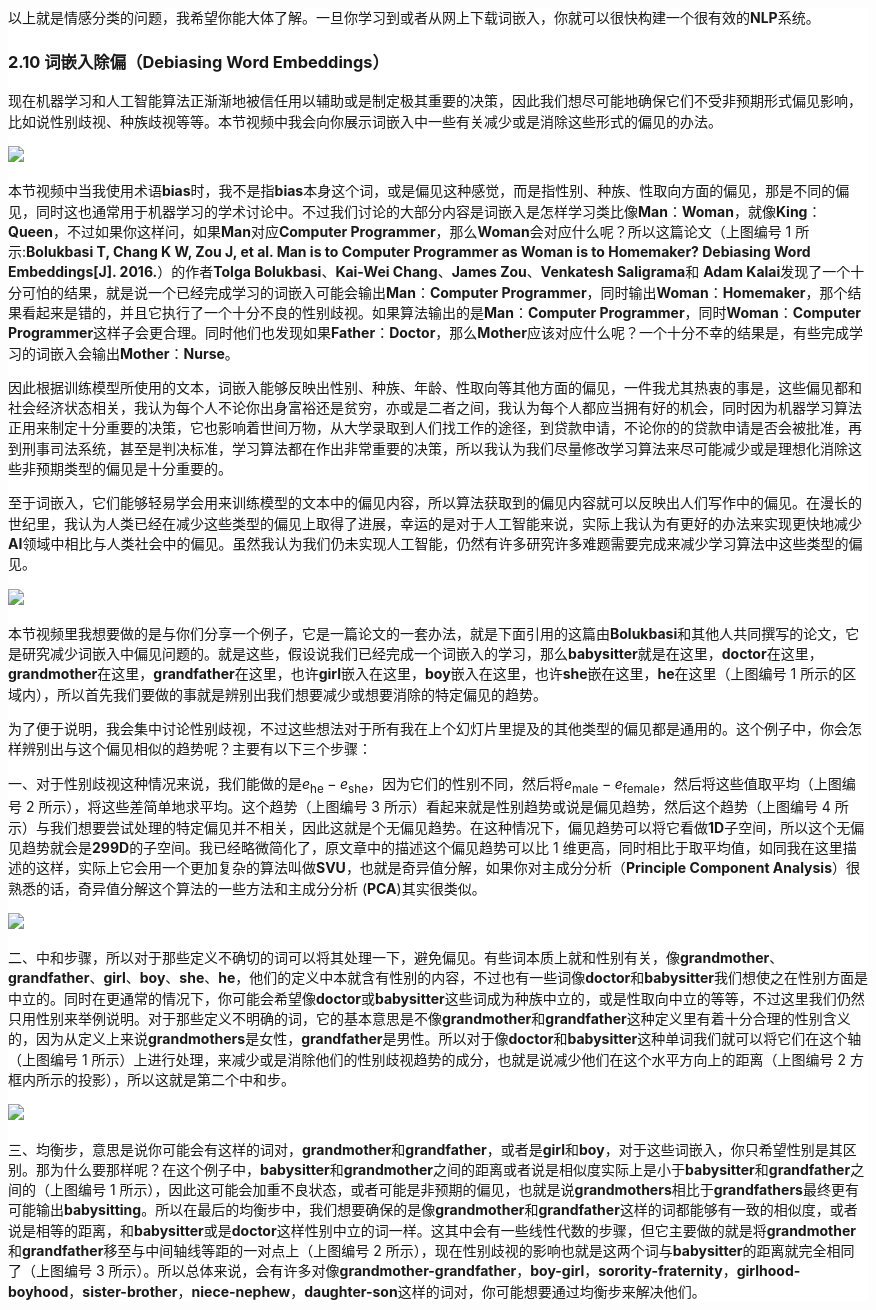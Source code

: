 以上就是情感分类的问题，我希望你能大体了解。一旦你学习到或者从网上下载词嵌入，你就可以很快构建一个很有效的**NLP**系统。

### 2.10 词嵌入除偏（Debiasing Word Embeddings）

现在机器学习和人工智能算法正渐渐地被信任用以辅助或是制定极其重要的决策，因此我们想尽可能地确保它们不受非预期形式偏见影响，比如说性别歧视、种族歧视等等。本节视频中我会向你展示词嵌入中一些有关减少或是消除这些形式的偏见的办法。

![](https://ngte-superbed.oss-cn-beijing.aliyuncs.com/book/Andrew-Ng-DeepLearning-AI/25430afa93f24dc6caa6f85503bbad27.png)

本节视频中当我使用术语**bias**时，我不是指**bias**本身这个词，或是偏见这种感觉，而是指性别、种族、性取向方面的偏见，那是不同的偏见，同时这也通常用于机器学习的学术讨论中。不过我们讨论的大部分内容是词嵌入是怎样学习类比像**Man**：**Woman**，就像**King**：**Queen**，不过如果你这样问，如果**Man**对应**Computer Programmer**，那么**Woman**会对应什么呢？所以这篇论文（上图编号 1 所示:**Bolukbasi T, Chang K W, Zou J, et al. Man is to Computer Programmer as Woman is to Homemaker? Debiasing Word Embeddings[J]. 2016.**）的作者**Tolga Bolukbasi**、**Kai-Wei Chang**、**James Zou**、**Venkatesh Saligrama**和 **Adam Kalai**发现了一个十分可怕的结果，就是说一个已经完成学习的词嵌入可能会输出**Man**：**Computer Programmer**，同时输出**Woman**：**Homemaker**，那个结果看起来是错的，并且它执行了一个十分不良的性别歧视。如果算法输出的是**Man**：**Computer Programmer**，同时**Woman**：**Computer Programmer**这样子会更合理。同时他们也发现如果**Father**：**Doctor**，那么**Mother**应该对应什么呢？一个十分不幸的结果是，有些完成学习的词嵌入会输出**Mother**：**Nurse**。

因此根据训练模型所使用的文本，词嵌入能够反映出性别、种族、年龄、性取向等其他方面的偏见，一件我尤其热衷的事是，这些偏见都和社会经济状态相关，我认为每个人不论你出身富裕还是贫穷，亦或是二者之间，我认为每个人都应当拥有好的机会，同时因为机器学习算法正用来制定十分重要的决策，它也影响着世间万物，从大学录取到人们找工作的途径，到贷款申请，不论你的的贷款申请是否会被批准，再到刑事司法系统，甚至是判决标准，学习算法都在作出非常重要的决策，所以我认为我们尽量修改学习算法来尽可能减少或是理想化消除这些非预期类型的偏见是十分重要的。

至于词嵌入，它们能够轻易学会用来训练模型的文本中的偏见内容，所以算法获取到的偏见内容就可以反映出人们写作中的偏见。在漫长的世纪里，我认为人类已经在减少这些类型的偏见上取得了进展，幸运的是对于人工智能来说，实际上我认为有更好的办法来实现更快地减少**AI**领域中相比与人类社会中的偏见。虽然我认为我们仍未实现人工智能，仍然有许多研究许多难题需要完成来减少学习算法中这些类型的偏见。

![](https://ngte-superbed.oss-cn-beijing.aliyuncs.com/book/Andrew-Ng-DeepLearning-AI/cf60f429ef532a2b3bbad3db98b054c5.png)

本节视频里我想要做的是与你们分享一个例子，它是一篇论文的一套办法，就是下面引用的这篇由**Bolukbasi**和其他人共同撰写的论文，它是研究减少词嵌入中偏见问题的。就是这些，假设说我们已经完成一个词嵌入的学习，那么**babysitter**就是在这里，**doctor**在这里，**grandmother**在这里，**grandfather**在这里，也许**girl**嵌入在这里，**boy**嵌入在这里，也许**she**嵌在这里，**he**在这里（上图编号 1 所示的区域内），所以首先我们要做的事就是辨别出我们想要减少或想要消除的特定偏见的趋势。

为了便于说明，我会集中讨论性别歧视，不过这些想法对于所有我在上个幻灯片里提及的其他类型的偏见都是通用的。这个例子中，你会怎样辨别出与这个偏见相似的趋势呢？主要有以下三个步骤：

一、对于性别歧视这种情况来说，我们能做的是$e_{\text{he}}-e_{\text{she}}$，因为它们的性别不同，然后将$e_{\text{male}}-e_{\text{female}}$，然后将这些值取平均（上图编号 2 所示），将这些差简单地求平均。这个趋势（上图编号 3 所示）看起来就是性别趋势或说是偏见趋势，然后这个趋势（上图编号 4 所示）与我们想要尝试处理的特定偏见并不相关，因此这就是个无偏见趋势。在这种情况下，偏见趋势可以将它看做**1D**子空间，所以这个无偏见趋势就会是**299D**的子空间。我已经略微简化了，原文章中的描述这个偏见趋势可以比 1 维更高，同时相比于取平均值，如同我在这里描述的这样，实际上它会用一个更加复杂的算法叫做**SVU**，也就是奇异值分解，如果你对主成分分析（**Principle Component Analysis**）很熟悉的话，奇异值分解这个算法的一些方法和主成分分析 (**PCA**)其实很类似。

![](https://ngte-superbed.oss-cn-beijing.aliyuncs.com/book/Andrew-Ng-DeepLearning-AI/4102795b004ff090ed83dc654f585852.png)

二、中和步骤，所以对于那些定义不确切的词可以将其处理一下，避免偏见。有些词本质上就和性别有关，像**grandmother**、**grandfather**、**girl**、**boy**、**she**、**he**，他们的定义中本就含有性别的内容，不过也有一些词像**doctor**和**babysitter**我们想使之在性别方面是中立的。同时在更通常的情况下，你可能会希望像**doctor**或**babysitter**这些词成为种族中立的，或是性取向中立的等等，不过这里我们仍然只用性别来举例说明。对于那些定义不明确的词，它的基本意思是不像**grandmother**和**grandfather**这种定义里有着十分合理的性别含义的，因为从定义上来说**grandmothers**是女性，**grandfather**是男性。所以对于像**doctor**和**babysitter**这种单词我们就可以将它们在这个轴（上图编号 1 所示）上进行处理，来减少或是消除他们的性别歧视趋势的成分，也就是说减少他们在这个水平方向上的距离（上图编号 2 方框内所示的投影），所以这就是第二个中和步。

![](https://ngte-superbed.oss-cn-beijing.aliyuncs.com/book/Andrew-Ng-DeepLearning-AI/9b27d865dff73a2f10abbdc1c7fc966b.png)

三、均衡步，意思是说你可能会有这样的词对，**grandmother**和**grandfather**，或者是**girl**和**boy**，对于这些词嵌入，你只希望性别是其区别。那为什么要那样呢？在这个例子中，**babysitter**和**grandmother**之间的距离或者说是相似度实际上是小于**babysitter**和**grandfather**之间的（上图编号 1 所示），因此这可能会加重不良状态，或者可能是非预期的偏见，也就是说**grandmothers**相比于**grandfathers**最终更有可能输出**babysitting**。所以在最后的均衡步中，我们想要确保的是像**grandmother**和**grandfather**这样的词都能够有一致的相似度，或者说是相等的距离，和**babysitter**或是**doctor**这样性别中立的词一样。这其中会有一些线性代数的步骤，但它主要做的就是将**grandmother**和**grandfather**移至与中间轴线等距的一对点上（上图编号 2 所示），现在性别歧视的影响也就是这两个词与**babysitter**的距离就完全相同了（上图编号 3 所示）。所以总体来说，会有许多对像**grandmother-grandfather**，**boy-girl**，**sorority-fraternity**，**girlhood-boyhood**，**sister-brother**，**niece-nephew**，**daughter-son**这样的词对，你可能想要通过均衡步来解决他们。

